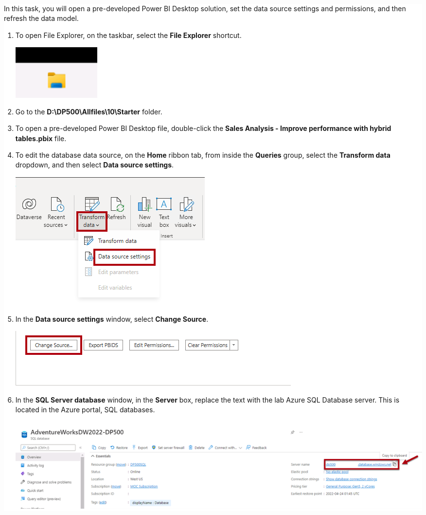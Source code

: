 In this task, you will open a pre-developed Power BI Desktop solution, set the data source settings and permissions, and then refresh the data model.

1. To open File Explorer, on the taskbar, select the **File Explorer** shortcut.

	![](../images/dp500-improve-performance-with-hybrid-tables-image13.png)

2. Go to the **D:\DP500\Allfiles\10\Starter** folder.

3. To open a pre-developed Power BI Desktop file, double-click the **Sales Analysis - Improve performance with hybrid tables.pbix** file.

4. To edit the database data source, on the **Home** ribbon tab, from inside the **Queries** group, select the **Transform data** dropdown, and then select **Data source settings**.

	![](../images/dp500-improve-performance-with-hybrid-tables-image14.png)

5. In the **Data source settings** window, select **Change Source**.

	![](../images/dp500-improve-performance-with-hybrid-tables-image15.png)

6. In the **SQL Server database** window, in the **Server** box, replace the text with the lab Azure SQL Database server. This is located in the Azure portal, SQL databases.

    ![](../images/dp500-improve-performance-with-hybrid-tables-image15a.png)
